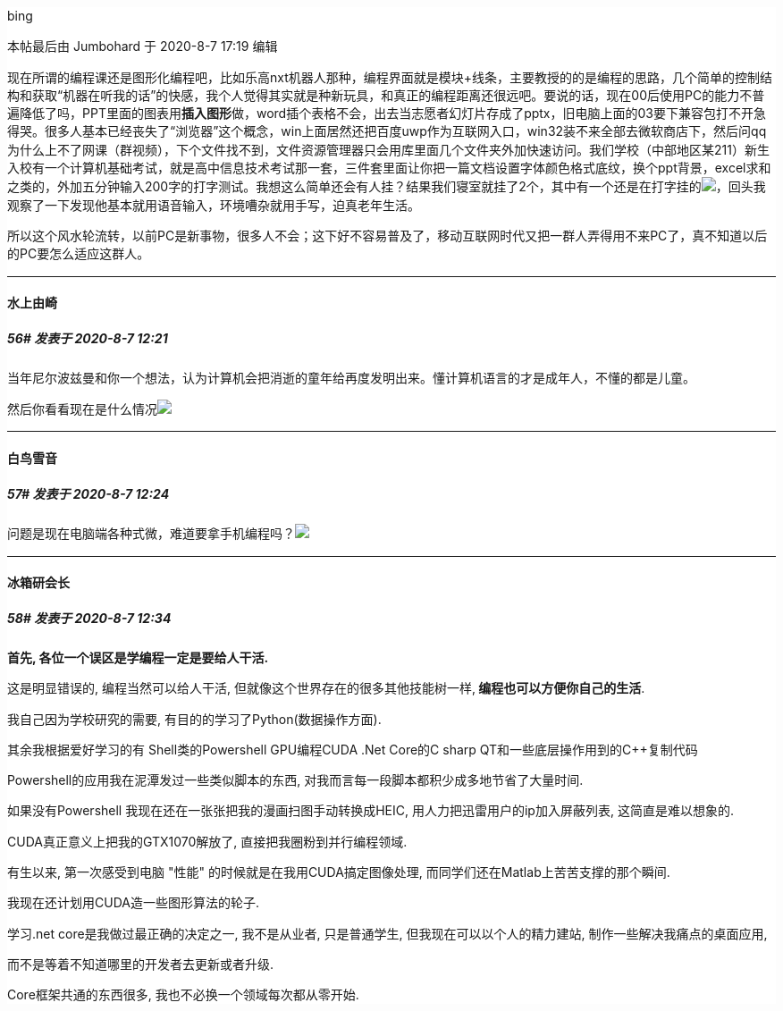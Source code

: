bing


 本帖最后由 Jumbohard 于 2020-8-7 17:19 编辑 

现在所谓的编程课还是图形化编程吧，比如乐高nxt机器人那种，编程界面就是模块+线条，主要教授的的是编程的思路，几个简单的控制结构和获取“机器在听我的话”的快感，我个人觉得其实就是种新玩具，和真正的编程距离还很远吧。要说的话，现在00后使用PC的能力不普遍降低了吗，PPT里面的图表用<strong>插入图形</strong>做，word插个表格不会，出去当志愿者幻灯片存成了pptx，旧电脑上面的03要下兼容包打不开急得哭。很多人基本已经丧失了“浏览器”这个概念，win上面居然还把百度uwp作为互联网入口，win32装不来全部去微软商店下，然后问qq为什么上不了网课（群视频），下个文件找不到，文件资源管理器只会用库里面几个文件夹外加快速访问。我们学校（中部地区某211）新生入校有一个计算机基础考试，就是高中信息技术考试那一套，三件套里面让你把一篇文档设置字体颜色格式底纹，换个ppt背景，excel求和之类的，外加五分钟输入200字的打字测试。我想这么简单还会有人挂？结果我们寝室就挂了2个，其中有一个还是在打字挂的<img src="https://static.saraba1st.com/image/smiley/face2017/101.png" referrerpolicy="no-referrer">，回头我观察了一下发现他基本就用语音输入，环境嘈杂就用手写，迫真老年生活。

所以这个风水轮流转，以前PC是新事物，很多人不会；这下好不容易普及了，移动互联网时代又把一群人弄得用不来PC了，真不知道以后的PC要怎么适应这群人。


-----

####  水上由崎  
##### 56#       发表于 2020-8-7 12:21


当年尼尔波兹曼和你一个想法，认为计算机会把消逝的童年给再度发明出来。懂计算机语言的才是成年人，不懂的都是儿童。

然后你看看现在是什么情况<img src="https://static.saraba1st.com/image/smiley/face2017/067.png" referrerpolicy="no-referrer">


-----

####  白鸟雪音  
##### 57#       发表于 2020-8-7 12:24


问题是现在电脑端各种式微，难道要拿手机编程吗？<img src="https://static.saraba1st.com/image/smiley/face2017/018.png" referrerpolicy="no-referrer">


-----

####  冰箱研会长  
##### 58#       发表于 2020-8-7 12:34


<strong>首先, 各位一个误区是学编程一定是要给人干活.</strong>

这是明显错误的, 编程当然可以给人干活, 但就像这个世界存在的很多其他技能树一样,<strong> 编程也可以方便你自己的生活</strong>.


我自己因为学校研究的需要, 有目的的学习了Python(数据操作方面).

其余我根据爱好学习的有 Shell类的Powershell GPU编程CUDA .Net Core的C sharp QT和一些底层操作用到的C++复制代码

Powershell的应用我在泥潭发过一些类似脚本的东西, 对我而言每一段脚本都积少成多地节省了大量时间.

如果没有Powershell 我现在还在一张张把我的漫画扫图手动转换成HEIC, 用人力把迅雷用户的ip加入屏蔽列表, 这简直是难以想象的.


CUDA真正意义上把我的GTX1070解放了, 直接把我圈粉到并行编程领域. 

有生以来, 第一次感受到电脑 "性能" 的时候就是在我用CUDA搞定图像处理, 而同学们还在Matlab上苦苦支撑的那个瞬间.

我现在还计划用CUDA造一些图形算法的轮子.


学习.net core是我做过最正确的决定之一, 我不是从业者, 只是普通学生, 但我现在可以以个人的精力建站, 制作一些解决我痛点的桌面应用, 

而不是等着不知道哪里的开发者去更新或者升级.

Core框架共通的东西很多, 我也不必换一个领域每次都从零开始.
